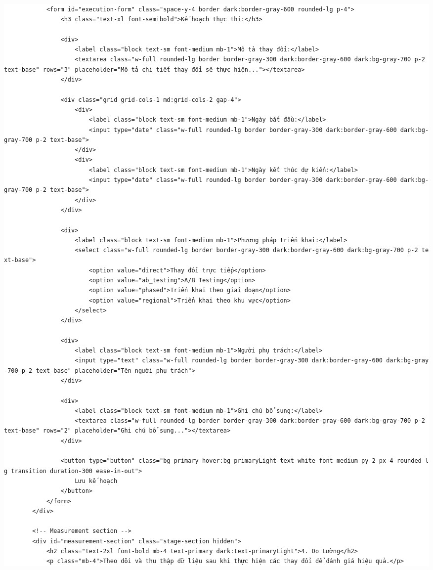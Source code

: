                 <form id="execution-form" class="space-y-4 border dark:border-gray-600 rounded-lg p-4">
                    <h3 class="text-xl font-semibold">Kế hoạch thực thi:</h3>
                    
                    <div>
                        <label class="block text-sm font-medium mb-1">Mô tả thay đổi:</label>
                        <textarea class="w-full rounded-lg border border-gray-300 dark:border-gray-600 dark:bg-gray-700 p-2 text-base" rows="3" placeholder="Mô tả chi tiết thay đổi sẽ thực hiện..."></textarea>
                    </div>
                    
                    <div class="grid grid-cols-1 md:grid-cols-2 gap-4">
                        <div>
                            <label class="block text-sm font-medium mb-1">Ngày bắt đầu:</label>
                            <input type="date" class="w-full rounded-lg border border-gray-300 dark:border-gray-600 dark:bg-gray-700 p-2 text-base">
                        </div>
                        <div>
                            <label class="block text-sm font-medium mb-1">Ngày kết thúc dự kiến:</label>
                            <input type="date" class="w-full rounded-lg border border-gray-300 dark:border-gray-600 dark:bg-gray-700 p-2 text-base">
                        </div>
                    </div>
                    
                    <div>
                        <label class="block text-sm font-medium mb-1">Phương pháp triển khai:</label>
                        <select class="w-full rounded-lg border border-gray-300 dark:border-gray-600 dark:bg-gray-700 p-2 text-base">
                            <option value="direct">Thay đổi trực tiếp</option>
                            <option value="ab_testing">A/B Testing</option>
                            <option value="phased">Triển khai theo giai đoạn</option>
                            <option value="regional">Triển khai theo khu vực</option>
                        </select>
                    </div>
                    
                    <div>
                        <label class="block text-sm font-medium mb-1">Người phụ trách:</label>
                        <input type="text" class="w-full rounded-lg border border-gray-300 dark:border-gray-600 dark:bg-gray-700 p-2 text-base" placeholder="Tên người phụ trách">
                    </div>
                    
                    <div>
                        <label class="block text-sm font-medium mb-1">Ghi chú bổ sung:</label>
                        <textarea class="w-full rounded-lg border border-gray-300 dark:border-gray-600 dark:bg-gray-700 p-2 text-base" rows="2" placeholder="Ghi chú bổ sung..."></textarea>
                    </div>
                    
                    <button type="button" class="bg-primary hover:bg-primaryLight text-white font-medium py-2 px-4 rounded-lg transition duration-300 ease-in-out">
                        Lưu kế hoạch
                    </button>
                </form>
            </div>

            <!-- Measurement section -->
            <div id="measurement-section" class="stage-section hidden">
                <h2 class="text-2xl font-bold mb-4 text-primary dark:text-primaryLight">4. Đo Lường</h2>
                <p class="mb-4">Theo dõi và thu thập dữ liệu sau khi thực hiện các thay đổi để đánh giá hiệu quả.</p>
                